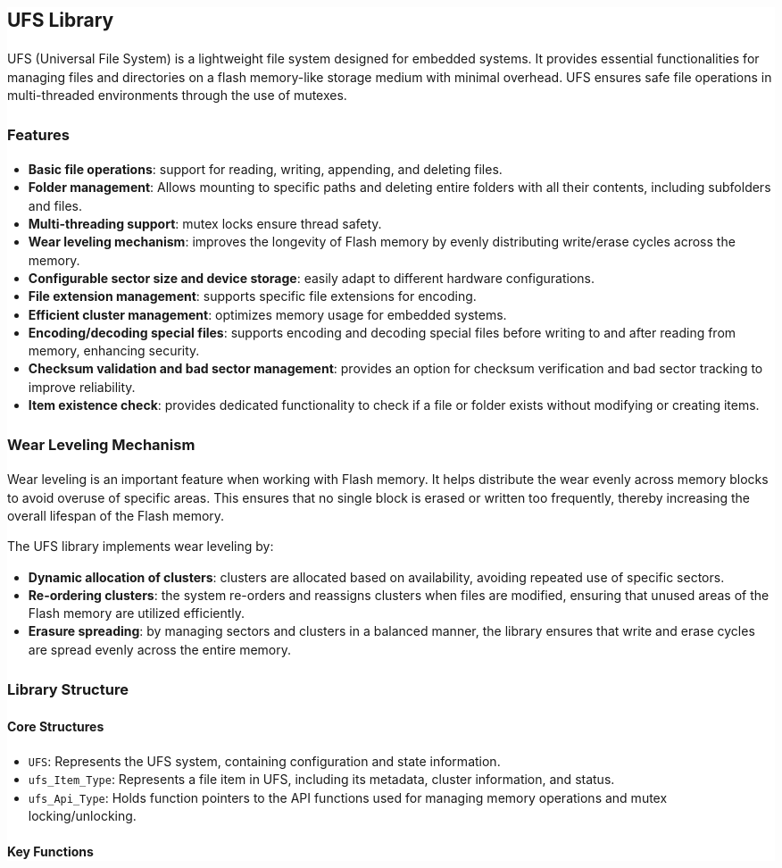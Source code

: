 ## UFS Library

UFS (Universal File System) is a lightweight file system designed for embedded systems. It provides essential functionalities for managing files and directories on a flash memory-like storage medium with minimal overhead. UFS ensures safe file operations in multi-threaded environments through the use of mutexes.

### Features

- **Basic file operations**: support for reading, writing, appending, and deleting files.
- **Folder management**: Allows mounting to specific paths and deleting entire folders with all their contents, including subfolders and files.
- **Multi-threading support**: mutex locks ensure thread safety.
- **Wear leveling mechanism**: improves the longevity of Flash memory by evenly distributing write/erase cycles across the memory.
- **Configurable sector size and device storage**: easily adapt to different hardware configurations.
- **File extension management**: supports specific file extensions for encoding.
- **Efficient cluster management**: optimizes memory usage for embedded systems.
- **Encoding/decoding special files**: supports encoding and decoding special files before writing to and after reading from memory, enhancing security.
- **Checksum validation and bad sector management**: provides an option for checksum verification and bad sector tracking to improve reliability.
- **Item existence check**: provides dedicated functionality to check if a file or folder exists without modifying or creating items.

### Wear Leveling Mechanism

Wear leveling is an important feature when working with Flash memory. It helps distribute the wear evenly across memory blocks to avoid overuse of specific areas. This ensures that no single block is erased or written too frequently, thereby increasing the overall lifespan of the Flash memory.

The UFS library implements wear leveling by:

- **Dynamic allocation of clusters**: clusters are allocated based on availability, avoiding repeated use of specific sectors.
- **Re-ordering clusters**: the system re-orders and reassigns clusters when files are modified, ensuring that unused areas of the Flash memory are utilized efficiently.
- **Erasure spreading**: by managing sectors and clusters in a balanced manner, the library ensures that write and erase cycles are spread evenly across the entire memory.

### Library Structure

#### Core Structures

- `UFS`: Represents the UFS system, containing configuration and state information.
- `ufs_Item_Type`: Represents a file item in UFS, including its metadata, cluster information, and status.
- `ufs_Api_Type`: Holds function pointers to the API functions used for managing memory operations and mutex locking/unlocking.

#### Key Functions
